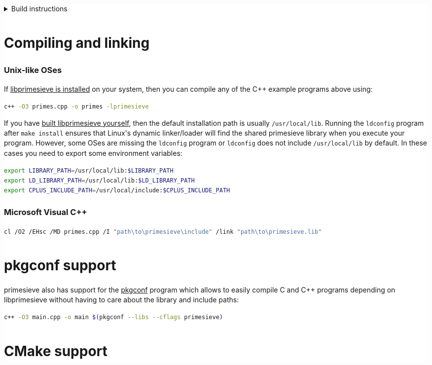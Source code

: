 <details><summary>Build instructions</summary></details>

# Compiling and linking

### Unix-like OSes

If [libprimesieve is installed](https://github.com/kimwalisch/primesieve#installation)
on your system, then you can compile any of the C++ example programs above using:

```sh
c++ -O3 primes.cpp -o primes -lprimesieve
```

If you have [built libprimesieve yourself](BUILD.md#primesieve-build-instructions),
then the default installation path is usually ```/usr/local/lib```. Running
the ```ldconfig``` program after ```make install``` ensures that Linux's dynamic
linker/loader will find the shared primesieve library when you execute your program.
However, some OSes are missing the ```ldconfig``` program or ```ldconfig``` does
not include ```/usr/local/lib``` by default. In these cases you need to export
some environment variables:

```sh
export LIBRARY_PATH=/usr/local/lib:$LIBRARY_PATH
export LD_LIBRARY_PATH=/usr/local/lib:$LD_LIBRARY_PATH
export CPLUS_INCLUDE_PATH=/usr/local/include:$CPLUS_INCLUDE_PATH
```

### Microsoft Visual C++

```sh
cl /O2 /EHsc /MD primes.cpp /I "path\to\primesieve\include" /link "path\to\primesieve.lib"
```

# pkgconf support

primesieve also has support for the
[pkgconf](https://github.com/pkgconf/pkgconf) program which
allows to easily compile C and C++ programs depending on libprimesieve
without having to care about the library and include paths:

```sh
c++ -O3 main.cpp -o main $(pkgconf --libs --cflags primesieve)
```

# CMake support
